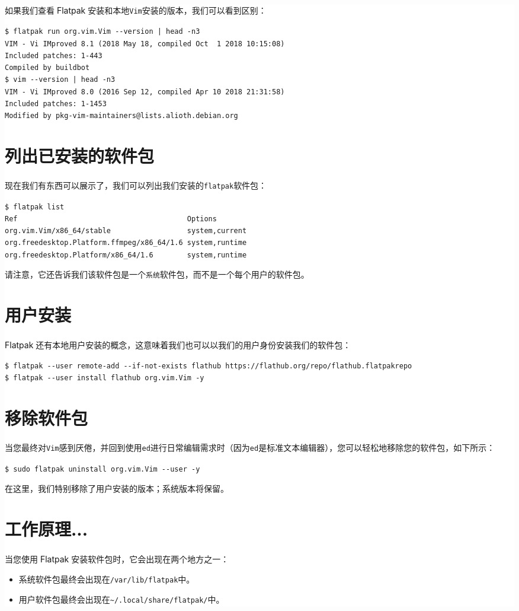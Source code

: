 如果我们查看 Flatpak 安装和本地`Vim`安装的版本，我们可以看到区别：

```
$ flatpak run org.vim.Vim --version | head -n3
VIM - Vi IMproved 8.1 (2018 May 18, compiled Oct  1 2018 10:15:08)
Included patches: 1-443
Compiled by buildbot
$ vim --version | head -n3
VIM - Vi IMproved 8.0 (2016 Sep 12, compiled Apr 10 2018 21:31:58)
Included patches: 1-1453
Modified by pkg-vim-maintainers@lists.alioth.debian.org
```

# 列出已安装的软件包

现在我们有东西可以展示了，我们可以列出我们安装的`flatpak`软件包：

```
$ flatpak list
Ref                                        Options 
org.vim.Vim/x86_64/stable                  system,current
org.freedesktop.Platform.ffmpeg/x86_64/1.6 system,runtime
org.freedesktop.Platform/x86_64/1.6        system,runtime
```

请注意，它还告诉我们该软件包是一个`系统`软件包，而不是一个每个用户的软件包。

# 用户安装

Flatpak 还有本地用户安装的概念，这意味着我们也可以以我们的用户身份安装我们的软件包：

```
$ flatpak --user remote-add --if-not-exists flathub https://flathub.org/repo/flathub.flatpakrepo
$ flatpak --user install flathub org.vim.Vim -y
```

# 移除软件包

当您最终对`Vim`感到厌倦，并回到使用`ed`进行日常编辑需求时（因为`ed`是标准文本编辑器），您可以轻松地移除您的软件包，如下所示：

```
$ sudo flatpak uninstall org.vim.Vim --user -y
```

在这里，我们特别移除了用户安装的版本；系统版本将保留。

# 工作原理...

当您使用 Flatpak 安装软件包时，它会出现在两个地方之一：

+   系统软件包最终会出现在`/var/lib/flatpak`中。

+   用户软件包最终会出现在`~/.local/share/flatpak/`中。
